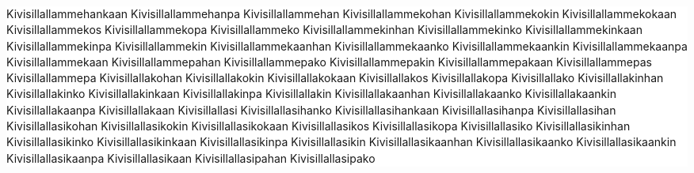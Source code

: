 Kivisillallammehankaan
Kivisillallammehanpa
Kivisillallammehan
Kivisillallammekohan
Kivisillallammekokin
Kivisillallammekokaan
Kivisillallammekos
Kivisillallammekopa
Kivisillallammeko
Kivisillallammekinhan
Kivisillallammekinko
Kivisillallammekinkaan
Kivisillallammekinpa
Kivisillallammekin
Kivisillallammekaanhan
Kivisillallammekaanko
Kivisillallammekaankin
Kivisillallammekaanpa
Kivisillallammekaan
Kivisillallammepahan
Kivisillallammepako
Kivisillallammepakin
Kivisillallammepakaan
Kivisillallammepas
Kivisillallammepa
Kivisillallakohan
Kivisillallakokin
Kivisillallakokaan
Kivisillallakos
Kivisillallakopa
Kivisillallako
Kivisillallakinhan
Kivisillallakinko
Kivisillallakinkaan
Kivisillallakinpa
Kivisillallakin
Kivisillallakaanhan
Kivisillallakaanko
Kivisillallakaankin
Kivisillallakaanpa
Kivisillallakaan
Kivisillallasi
Kivisillallasihanko
Kivisillallasihankaan
Kivisillallasihanpa
Kivisillallasihan
Kivisillallasikohan
Kivisillallasikokin
Kivisillallasikokaan
Kivisillallasikos
Kivisillallasikopa
Kivisillallasiko
Kivisillallasikinhan
Kivisillallasikinko
Kivisillallasikinkaan
Kivisillallasikinpa
Kivisillallasikin
Kivisillallasikaanhan
Kivisillallasikaanko
Kivisillallasikaankin
Kivisillallasikaanpa
Kivisillallasikaan
Kivisillallasipahan
Kivisillallasipako